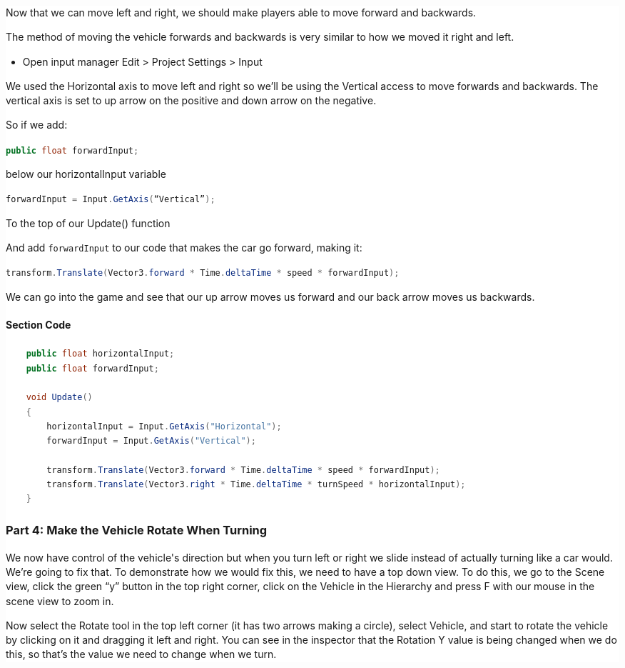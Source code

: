 Now that we can move left and right, we should make players able to move forward and backwards.

The method of moving the vehicle forwards and backwards is very similar to how we moved it right and left.

- Open input manager Edit > Project Settings > Input

We used the Horizontal axis to move left and right so we’ll be using the Vertical access to move forwards and backwards. The vertical axis is set to up arrow on the positive and down arrow on the negative.

So if we add:

```cs
public float forwardInput;
```
below our horizontalInput variable

```cs
forwardInput = Input.GetAxis(“Vertical”);
```

To the top of our Update() function

And add <code>forwardInput</code> to our code that makes the car go forward, making it:

```cs
transform.Translate(Vector3.forward * Time.deltaTime * speed * forwardInput);
```

We can go into the game and see that our up arrow moves us forward and our back arrow moves us backwards.

#### Section Code
```cs
	public float horizontalInput;
	public float forwardInput;
	
	void Update() 
	{
		horizontalInput = Input.GetAxis("Horizontal");
		forwardInput = Input.GetAxis("Vertical");

		transform.Translate(Vector3.forward * Time.deltaTime * speed * forwardInput);
		transform.Translate(Vector3.right * Time.deltaTime * turnSpeed * horizontalInput);
	}
```
### Part 4: Make the Vehicle Rotate When Turning
 
We now have control of the vehicle's direction but when you turn left or right we slide instead of actually turning like a car would. We’re going to fix that.
To demonstrate how we would fix this, we need to have a top down view. To do this, we go to the Scene view, click the green “y” button in the top right corner, click on the Vehicle in the Hierarchy and press F with our mouse in the scene view to zoom in.

Now select the Rotate tool in the top left corner (it has two arrows making a circle), select Vehicle, and start to rotate the vehicle by clicking on it and dragging it left and right. You can see in the inspector that the Rotation Y value is being changed when we do this, so that’s the value we need to change when we turn.
